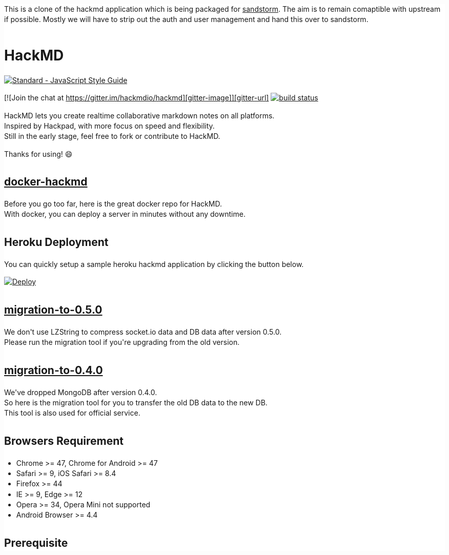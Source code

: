 This is a clone of the hackmd application which is being packaged for [sandstorm](https://sandstorm.io).
The aim is to remain comaptible with upstream if possible.
Mostly we will have to strip out the auth and user management and hand this over to sandstorm.

HackMD
===

[![Standard - JavaScript Style Guide][standardjs-image]][standardjs-url]

[![Join the chat at https://gitter.im/hackmdio/hackmd][gitter-image]][gitter-url]
[![build status][travis-image]][travis-url]


HackMD lets you create realtime collaborative markdown notes on all platforms.  
Inspired by Hackpad, with more focus on speed and flexibility.  
Still in the early stage, feel free to fork or contribute to HackMD.

Thanks for using! :smile:

[docker-hackmd](https://github.com/hackmdio/docker-hackmd)
---

Before you go too far, here is the great docker repo for HackMD.  
With docker, you can deploy a server in minutes without any downtime.

Heroku Deployment
---

You can quickly setup a sample heroku hackmd application by clicking the button below.

[![Deploy](https://www.herokucdn.com/deploy/button.svg)](https://heroku.com/deploy)

[migration-to-0.5.0](https://github.com/hackmdio/migration-to-0.5.0)
---

We don't use LZString to compress socket.io data and DB data after version 0.5.0.  
Please run the migration tool if you're upgrading from the old version.

[migration-to-0.4.0](https://github.com/hackmdio/migration-to-0.4.0)
---

We've dropped MongoDB after version 0.4.0.  
So here is the migration tool for you to transfer the old DB data to the new DB.  
This tool is also used for official service.

Browsers Requirement
---

- Chrome >= 47, Chrome for Android >= 47
- Safari >= 9, iOS Safari >= 8.4
- Firefox >= 44
- IE >= 9, Edge >= 12
- Opera >= 34, Opera Mini not supported
- Android Browser >= 4.4

Prerequisite
---


[gitter-image]: https://badges.gitter.im/Join%20Chat.svg
[gitter-url]: https://gitter.im/hackmdio/hackmd?utm_source=badge&utm_medium=badge&utm_campaign=pr-badge&utm_content=badge
[travis-image]: https://travis-ci.org/hackmdio/hackmd.svg?branch=master
[travis-url]: https://travis-ci.org/hackmdio/hackmd
[standardjs-image]: https://cdn.rawgit.com/feross/standard/master/badge.svg
[standardjs-url]: https://github.com/feross/standard